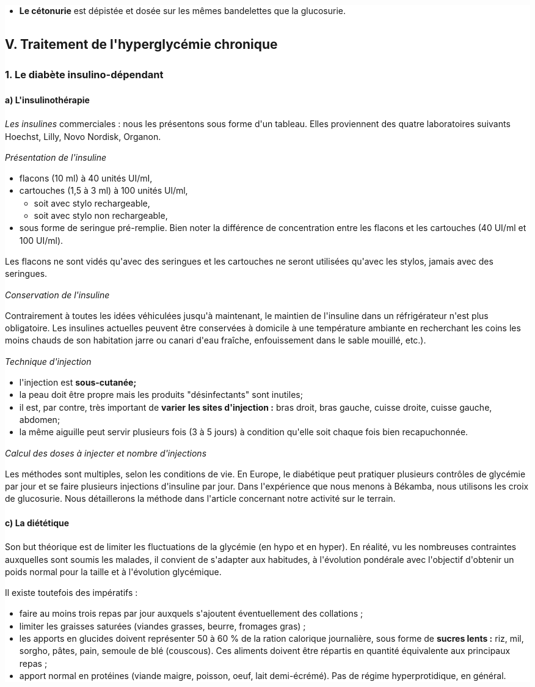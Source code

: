 *   **Le cétonurie** est dépistée et dosée sur les mêmes bandelettes que la glucosurie.

## **V. Traitement de l'hyperglycémie chronique**

### **1. Le diabète insulino-dépendant**

#### a) L'insulinothérapie

_Les insulines_ commerciales : nous les présentons sous forme d'un tableau. Elles proviennent des quatre laboratoires suivants Hoechst, Lilly, Novo Nordisk, Organon.

_Présentation de l'insuline_

*   flacons (10 ml) à 40 unités UI/mI,
*   cartouches (1,5 à 3 ml) à 100 unités Ul/ml,
    *   soit avec stylo rechargeable,
    *   soit avec stylo non rechargeable,
*   sous forme de seringue pré-remplie. Bien noter la différence de concentration entre les flacons et les cartouches (40 UI/ml et 100 UI/ml).

Les flacons ne sont vidés qu'avec des seringues et les cartouches ne seront utilisées qu'avec les stylos, jamais avec des seringues.

_Conservation de l'insuline_

Contrairement à toutes les idées véhiculées jusqu'à maintenant, le maintien de l'insuline dans un réfrigérateur n'est plus obligatoire. Les insulines actuelles peuvent être conservées à domicile à une température ambiante en recherchant les coins les moins chauds de son habitation jarre ou canari d'eau fraîche, enfouissement dans le sable mouillé, etc.).

_Technique d'injection_

*   l'injection est **sous-cutanée;**
*   la peau doit être propre mais les produits "désinfectants" sont inutiles;
*   il est, par contre, très important de **varier** **les sites d'injection :** bras droit, bras gauche, cuisse droite, cuisse gauche, abdomen;
*   la même aiguille peut servir plusieurs fois (3 à 5 jours) à condition qu'elle soit chaque fois bien recapuchonnée.

_Calcul des doses à injecter et nombre d'injections_

Les méthodes sont multiples, selon les conditions de vie. En Europe, le diabétique peut pratiquer plusieurs contrôles de glycémie par jour et se faire plusieurs injections d'insuline par jour. Dans l'expérience que nous menons à Békamba, nous utilisons les croix de glucosurie. Nous détaillerons la méthode dans l'article concernant notre activité sur le terrain.

#### c) La diététique

Son but théorique est de limiter les fluctuations de la glycémie (en hypo et en hyper). En réalité, vu les nombreuses contraintes auxquelles sont soumis les malades, il convient de s'adapter aux habitudes, à l'évolution pondérale avec l'objectif d'obtenir un poids normal pour la taille et à l'évolution glycémique.

Il existe toutefois des impératifs :

*   faire au moins trois repas par jour auxquels s'ajoutent éventuellement des collations ;
*   limiter les graisses saturées (viandes grasses, beurre, fromages gras) ;
*   les apports en glucides doivent représenter 50 à 60 % de la ration calorique journalière, sous forme de **sucres lents :** riz, mil, sorgho, pâtes, pain, semoule de blé (couscous). Ces aliments doivent être répartis en quantité équivalente aux principaux repas ;
*   apport normal en protéines (viande maigre, poisson, oeuf, lait demi-écrémé). Pas de régime hyperprotidique, en général.
